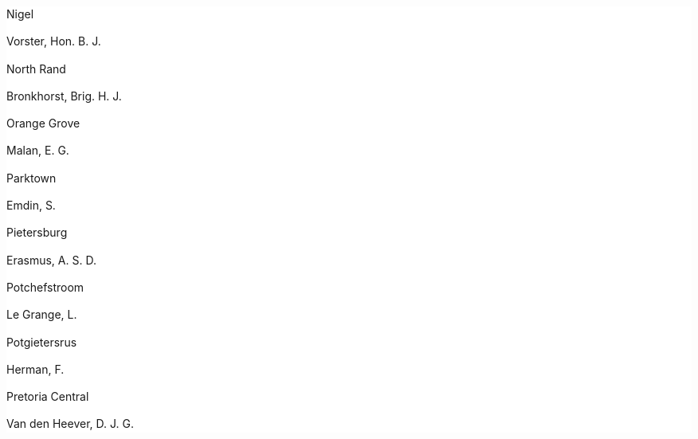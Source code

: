 </tr>

<tr>

<td><p>Nigel</p></td>

<td><p>Vorster, Hon. B. J.</p></td>

</tr>

<tr>

<td><p>North Rand</p></td>

<td><p>Bronkhorst, Brig. H. J.</p></td>

</tr>

<tr>

<td><p>Orange Grove</p></td>

<td><p>Malan, E. G.</p></td>

</tr>

<tr>

<td><p>Parktown</p></td>

<td><p>Emdin, S.</p></td>

</tr>

<tr>

<td><p>Pietersburg</p></td>

<td><p>Erasmus, A. S. D.</p></td>

</tr>

<tr>

<td><p>Potchefstroom</p></td>

<td><p>Le Grange, L.</p></td>

</tr>

<tr>

<td><p>Potgietersrus</p></td>

<td><p>Herman, F.</p></td>

</tr>

<tr>

<td><p>Pretoria Central</p></td>

<td><p>Van den Heever, D. J. G.</p></td>

</tr>
